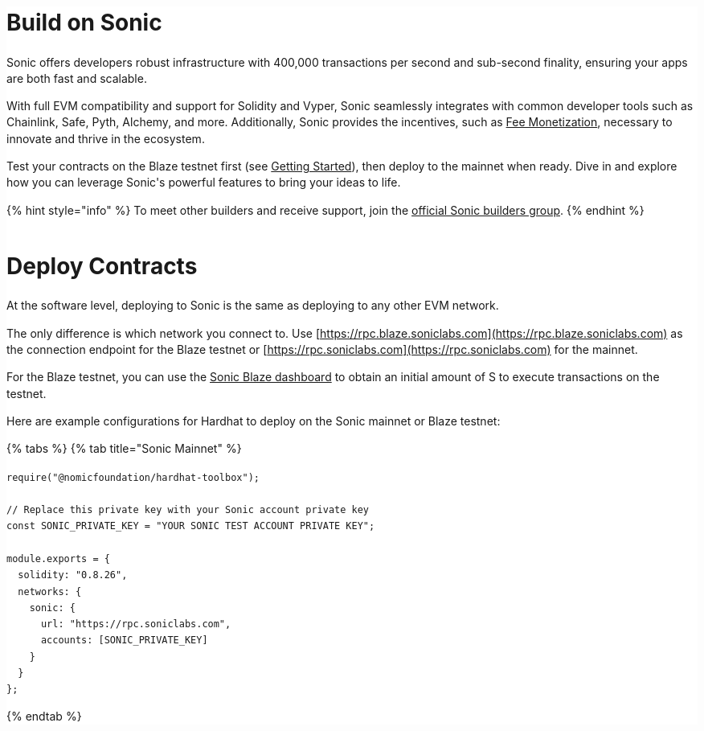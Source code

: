 # Build on Sonic

Sonic offers developers robust infrastructure with 400,000 transactions per second and sub-second finality, ensuring your apps are both fast and scalable.

With full EVM compatibility and support for Solidity and Vyper, Sonic seamlessly integrates with common developer tools such as Chainlink, Safe, Pyth, Alchemy, and more. Additionally, Sonic provides the incentives, such as [Fee Monetization](../funding/fee-monetization), necessary to innovate and thrive in the ecosystem.

Test your contracts on the Blaze testnet first (see [Getting Started](build-on-sonic/getting-started)), then deploy to the mainnet when ready. Dive in and explore how you can leverage Sonic's powerful features to bring your ideas to life.

{% hint style="info" %}
To meet other builders and receive support, join the [official Sonic builders group](https://t.me/SonicBuilders).
{% endhint %}



# Deploy Contracts

At the software level, deploying to Sonic is the same as deploying to any other EVM network.

The only difference is which network you connect to. Use [https://rpc.blaze.soniclabs.com](https://rpc.blaze.soniclabs.com) as the connection endpoint for the Blaze testnet or [https://rpc.soniclabs.com](https://rpc.soniclabs.com) for the mainnet.

For the Blaze testnet, you can use the [Sonic Blaze dashboard](https://testnet.soniclabs.com/account) to obtain an initial amount of S to execute transactions on the testnet.

Here are example configurations for Hardhat to deploy on the Sonic mainnet or Blaze testnet:

{% tabs %}
{% tab title="Sonic Mainnet" %}
```solidity
require("@nomicfoundation/hardhat-toolbox");

// Replace this private key with your Sonic account private key
const SONIC_PRIVATE_KEY = "YOUR SONIC TEST ACCOUNT PRIVATE KEY";

module.exports = {
  solidity: "0.8.26",
  networks: {
    sonic: {
      url: "https://rpc.soniclabs.com",
      accounts: [SONIC_PRIVATE_KEY]
    }
  }
};
```


{% endtab %}
